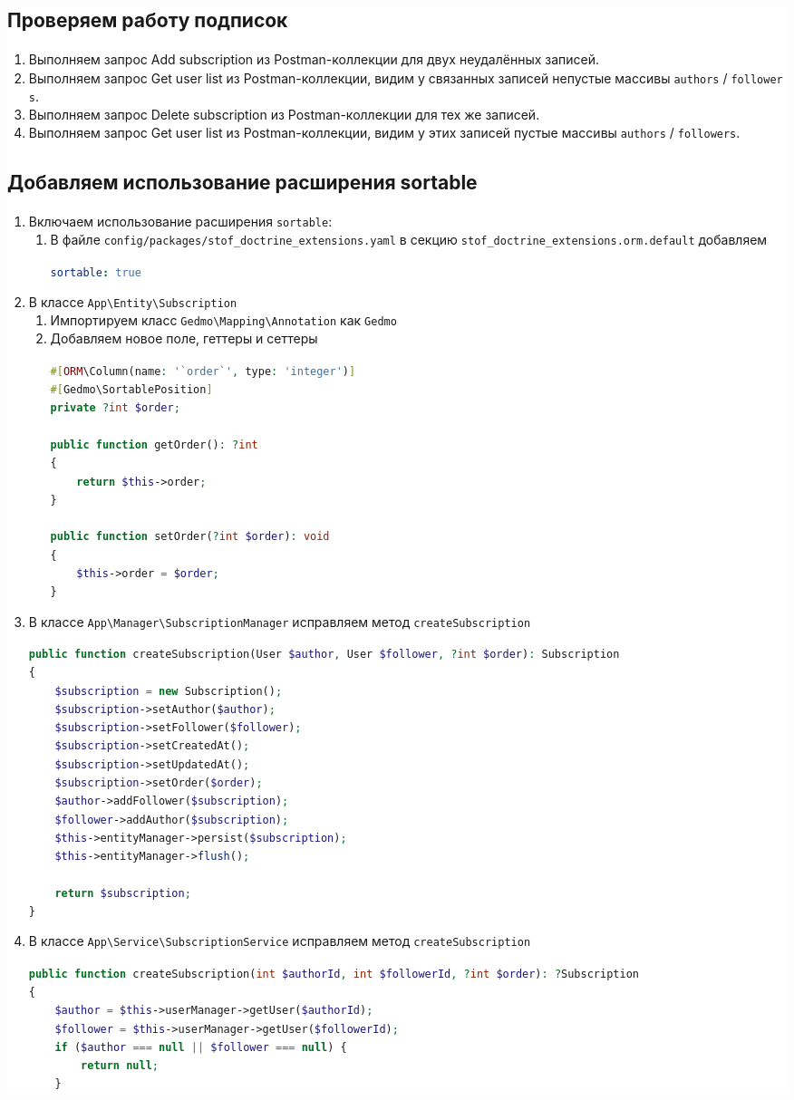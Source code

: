 ## Проверяем работу подписок

1. Выполняем запрос Add subscription из Postman-коллекции для двух неудалённых записей.
2. Выполняем запрос Get user list из Postman-коллекции, видим у связанных записей непустые массивы `authors` /
   `followers`.
3. Выполняем запрос Delete subscription из Postman-коллекции для тех же записей.
4. Выполняем запрос Get user list из Postman-коллекции, видим у этих записей пустые массивы `authors` / `followers`.

## Добавляем использование расширения sortable

1. Включаем использование расширения `sortable`:
   1. В файле `config/packages/stof_doctrine_extensions.yaml` в секцию `stof_doctrine_extensions.orm.default` добавляем
       ```yaml
       sortable: true      
       ``` 
2. В классе `App\Entity\Subscription`
   1. Импортируем класс `Gedmo\Mapping\Annotation` как `Gedmo`
   2. Добавляем новое поле, геттеры и сеттеры
       ```php
       #[ORM\Column(name: '`order`', type: 'integer')]
       #[Gedmo\SortablePosition]
       private ?int $order;

       public function getOrder(): ?int
       {
           return $this->order;
       }

       public function setOrder(?int $order): void
       {
           $this->order = $order;
       }
       ```
3. В классе `App\Manager\SubscriptionManager` исправляем метод `createSubscription`
    ```php
    public function createSubscription(User $author, User $follower, ?int $order): Subscription
    {
        $subscription = new Subscription();
        $subscription->setAuthor($author);
        $subscription->setFollower($follower);
        $subscription->setCreatedAt();
        $subscription->setUpdatedAt();
        $subscription->setOrder($order);
        $author->addFollower($subscription);
        $follower->addAuthor($subscription);
        $this->entityManager->persist($subscription);
        $this->entityManager->flush();

        return $subscription;
    }
    ```
4. В классе `App\Service\SubscriptionService` исправляем метод `createSubscription`
    ```php
    public function createSubscription(int $authorId, int $followerId, ?int $order): ?Subscription
    {
        $author = $this->userManager->getUser($authorId);
        $follower = $this->userManager->getUser($followerId);
        if ($author === null || $follower === null) {
            return null;
        }
